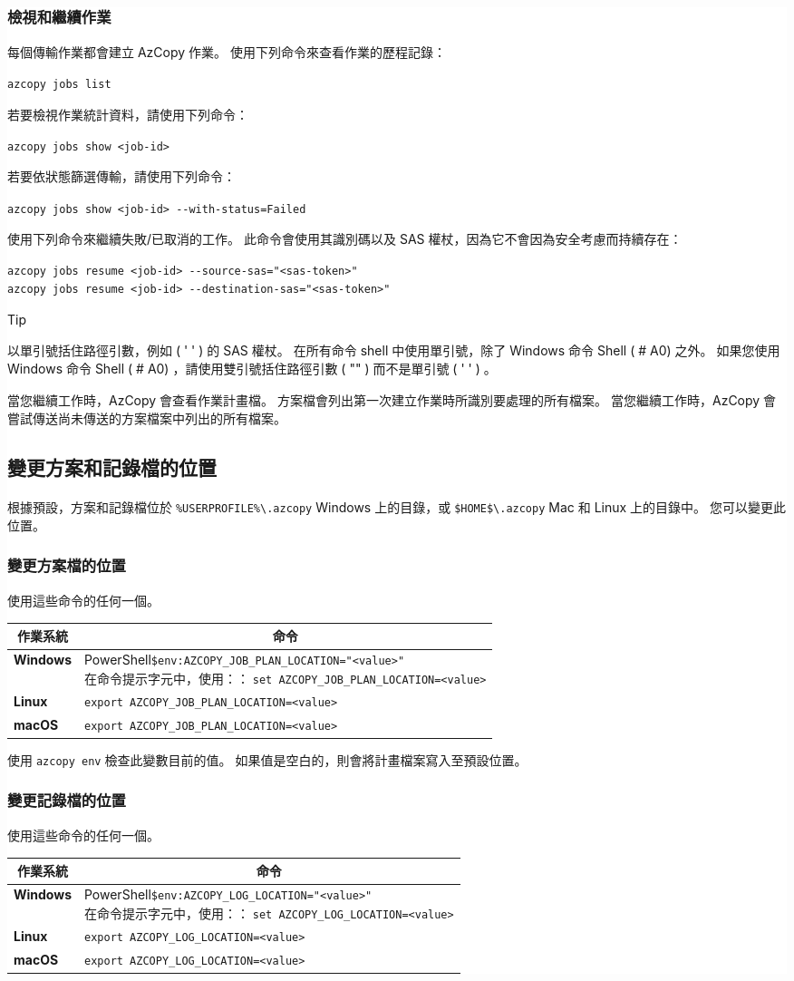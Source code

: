 ### <a name="view-and-resume-jobs"></a>檢視和繼續作業

每個傳輸作業都會建立 AzCopy 作業。 使用下列命令來查看作業的歷程記錄：

```
azcopy jobs list
```

若要檢視作業統計資料，請使用下列命令：

```
azcopy jobs show <job-id>
```

若要依狀態篩選傳輸，請使用下列命令：

```
azcopy jobs show <job-id> --with-status=Failed
```

使用下列命令來繼續失敗/已取消的工作。 此命令會使用其識別碼以及 SAS 權杖，因為它不會因為安全考慮而持續存在：

```
azcopy jobs resume <job-id> --source-sas="<sas-token>"
azcopy jobs resume <job-id> --destination-sas="<sas-token>"
```

> [!TIP]
> 以單引號括住路徑引數，例如 ( ' ' ) 的 SAS 權杖。 在所有命令 shell 中使用單引號，除了 Windows 命令 Shell ( # A0) 之外。 如果您使用 Windows 命令 Shell ( # A0) ，請使用雙引號括住路徑引數 ( "" ) 而不是單引號 ( ' ' ) 。

當您繼續工作時，AzCopy 會查看作業計畫檔。 方案檔會列出第一次建立作業時所識別要處理的所有檔案。 當您繼續工作時，AzCopy 會嘗試傳送尚未傳送的方案檔案中列出的所有檔案。

## <a name="change-the-location-of-the-plan-and-log-files"></a>變更方案和記錄檔的位置

根據預設，方案和記錄檔位於 `%USERPROFILE%\.azcopy` Windows 上的目錄，或 `$HOME$\.azcopy` Mac 和 Linux 上的目錄中。 您可以變更此位置。

### <a name="change-the-location-of-plan-files"></a>變更方案檔的位置

使用這些命令的任何一個。

| 作業系統 | 命令  |
|--------|-----------|
| **Windows** | PowerShell`$env:AZCOPY_JOB_PLAN_LOCATION="<value>"` <br> 在命令提示字元中，使用：： `set AZCOPY_JOB_PLAN_LOCATION=<value>` |
| **Linux** | `export AZCOPY_JOB_PLAN_LOCATION=<value>` |
| **macOS** | `export AZCOPY_JOB_PLAN_LOCATION=<value>` |

使用 `azcopy env` 檢查此變數目前的值。 如果值是空白的，則會將計畫檔案寫入至預設位置。

### <a name="change-the-location-of-log-files"></a>變更記錄檔的位置

使用這些命令的任何一個。

| 作業系統 | 命令  |
|--------|-----------|
| **Windows** | PowerShell`$env:AZCOPY_LOG_LOCATION="<value>"` <br> 在命令提示字元中，使用：： `set AZCOPY_LOG_LOCATION=<value>`|
| **Linux** | `export AZCOPY_LOG_LOCATION=<value>` |
| **macOS** | `export AZCOPY_LOG_LOCATION=<value>` |
